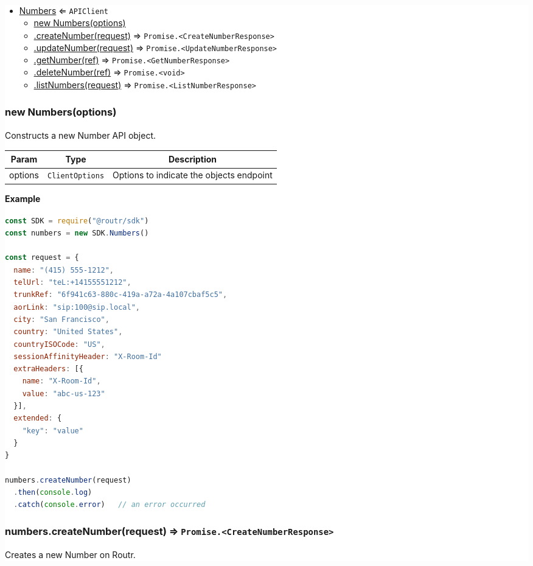 * [Numbers](#Numbers) ⇐ <code>APIClient</code>
    * [new Numbers(options)](#new_Numbers_new)
    * [.createNumber(request)](#Numbers+createNumber) ⇒ <code>Promise.&lt;CreateNumberResponse&gt;</code>
    * [.updateNumber(request)](#Numbers+updateNumber) ⇒ <code>Promise.&lt;UpdateNumberResponse&gt;</code>
    * [.getNumber(ref)](#Numbers+getNumber) ⇒ <code>Promise.&lt;GetNumberResponse&gt;</code>
    * [.deleteNumber(ref)](#Numbers+deleteNumber) ⇒ <code>Promise.&lt;void&gt;</code>
    * [.listNumbers(request)](#Numbers+listNumbers) ⇒ <code>Promise.&lt;ListNumberResponse&gt;</code>

<a name="new_Numbers_new"></a>

### new Numbers(options)
Constructs a new Number API object.


| Param | Type | Description |
| --- | --- | --- |
| options | <code>ClientOptions</code> | Options to indicate the objects endpoint |

**Example**  
```js
const SDK = require("@routr/sdk")
const numbers = new SDK.Numbers()

const request = {
  name: "(415) 555-1212",
  telUrl: "teL:+14155551212",
  trunkRef: "6f941c63-880c-419a-a72a-4a107cbaf5c5",
  aorLink: "sip:100@sip.local",
  city: "San Francisco",
  country: "United States",
  countryISOCode: "US",
  sessionAffinityHeader: "X-Room-Id"
  extraHeaders: [{
    name: "X-Room-Id",
    value: "abc-us-123"
  }],
  extended: {
    "key": "value"
  }
}

numbers.createNumber(request)
  .then(console.log)
  .catch(console.error)   // an error occurred
```
<a name="Numbers+createNumber"></a>

### numbers.createNumber(request) ⇒ <code>Promise.&lt;CreateNumberResponse&gt;</code>
Creates a new Number on Routr.
